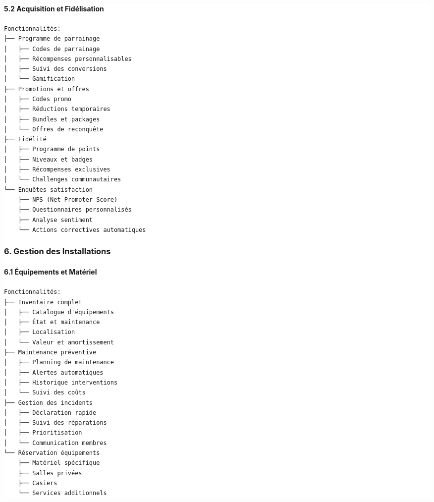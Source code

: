 #### 5.2 Acquisition et Fidélisation
```
Fonctionnalités:
├── Programme de parrainage
│   ├── Codes de parrainage
│   ├── Récompenses personnalisables
│   ├── Suivi des conversions
│   └── Gamification
├── Promotions et offres
│   ├── Codes promo
│   ├── Réductions temporaires
│   ├── Bundles et packages
│   └── Offres de reconquête
├── Fidélité
│   ├── Programme de points
│   ├── Niveaux et badges
│   ├── Récompenses exclusives
│   └── Challenges communautaires
└── Enquêtes satisfaction
    ├── NPS (Net Promoter Score)
    ├── Questionnaires personnalisés
    ├── Analyse sentiment
    └── Actions correctives automatiques
```

### 6. Gestion des Installations

#### 6.1 Équipements et Matériel
```
Fonctionnalités:
├── Inventaire complet
│   ├── Catalogue d'équipements
│   ├── État et maintenance
│   ├── Localisation
│   └── Valeur et amortissement
├── Maintenance préventive
│   ├── Planning de maintenance
│   ├── Alertes automatiques
│   ├── Historique interventions
│   └── Suivi des coûts
├── Gestion des incidents
│   ├── Déclaration rapide
│   ├── Suivi des réparations
│   ├── Prioritisation
│   └── Communication membres
└── Réservation équipements
    ├── Matériel spécifique
    ├── Salles privées
    ├── Casiers
    └── Services additionnels
```
